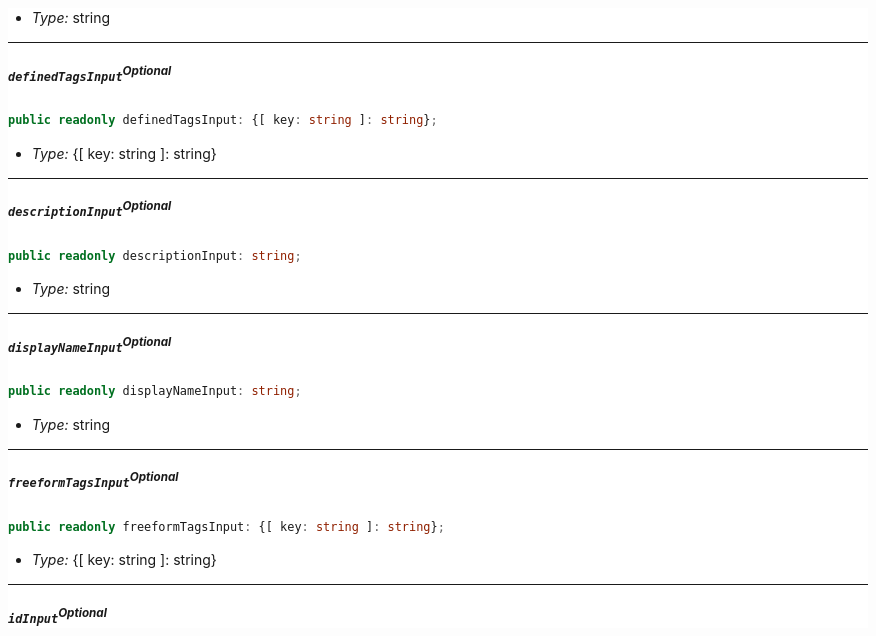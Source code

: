 - *Type:* string

---

##### `definedTagsInput`<sup>Optional</sup> <a name="definedTagsInput" id="rhizo-co-terraform-provider-oci.vulnerabilityScanningContainerScanTarget.VulnerabilityScanningContainerScanTarget.property.definedTagsInput"></a>

```typescript
public readonly definedTagsInput: {[ key: string ]: string};
```

- *Type:* {[ key: string ]: string}

---

##### `descriptionInput`<sup>Optional</sup> <a name="descriptionInput" id="rhizo-co-terraform-provider-oci.vulnerabilityScanningContainerScanTarget.VulnerabilityScanningContainerScanTarget.property.descriptionInput"></a>

```typescript
public readonly descriptionInput: string;
```

- *Type:* string

---

##### `displayNameInput`<sup>Optional</sup> <a name="displayNameInput" id="rhizo-co-terraform-provider-oci.vulnerabilityScanningContainerScanTarget.VulnerabilityScanningContainerScanTarget.property.displayNameInput"></a>

```typescript
public readonly displayNameInput: string;
```

- *Type:* string

---

##### `freeformTagsInput`<sup>Optional</sup> <a name="freeformTagsInput" id="rhizo-co-terraform-provider-oci.vulnerabilityScanningContainerScanTarget.VulnerabilityScanningContainerScanTarget.property.freeformTagsInput"></a>

```typescript
public readonly freeformTagsInput: {[ key: string ]: string};
```

- *Type:* {[ key: string ]: string}

---

##### `idInput`<sup>Optional</sup> <a name="idInput" id="rhizo-co-terraform-provider-oci.vulnerabilityScanningContainerScanTarget.VulnerabilityScanningContainerScanTarget.property.idInput"></a>

